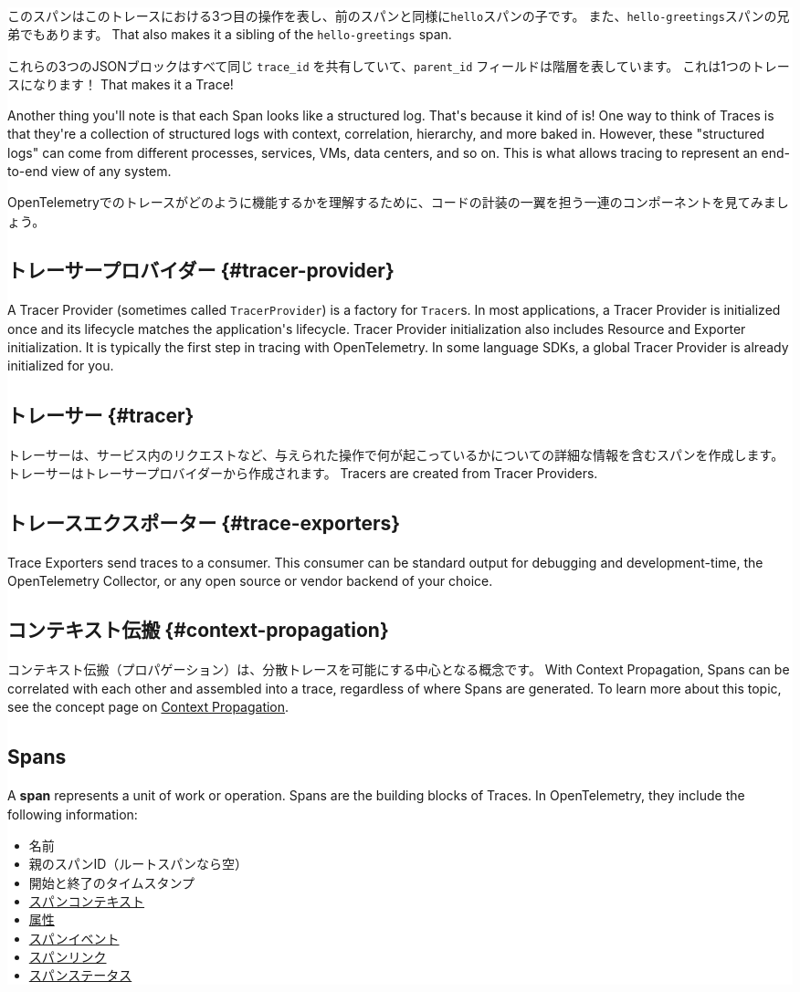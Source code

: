 このスパンはこのトレースにおける3つ目の操作を表し、前のスパンと同様に`hello`スパンの子です。
また、`hello-greetings`スパンの兄弟でもあります。 That also makes it a sibling of the
`hello-greetings` span.

これらの3つのJSONブロックはすべて同じ `trace_id` を共有していて、`parent_id` フィールドは階層を表しています。
これは1つのトレースになります！ That makes it a Trace!

Another thing you'll note is that each Span looks like a structured log. That's
because it kind of is! One way to think of Traces is that they're a collection
of structured logs with context, correlation, hierarchy, and more baked in.
However, these "structured logs" can come from different processes, services,
VMs, data centers, and so on. This is what allows tracing to represent an
end-to-end view of any system.

OpenTelemetryでのトレースがどのように機能するかを理解するために、コードの計装の一翼を担う一連のコンポーネントを見てみましょう。

## トレーサープロバイダー {#tracer-provider}

A Tracer Provider (sometimes called `TracerProvider`) is a factory for
`Tracer`s. In most applications, a Tracer Provider is initialized once and its
lifecycle matches the application's lifecycle. Tracer Provider initialization
also includes Resource and Exporter initialization. It is typically the first
step in tracing with OpenTelemetry. In some language SDKs, a global Tracer
Provider is already initialized for you.

## トレーサー {#tracer}

トレーサーは、サービス内のリクエストなど、与えられた操作で何が起こっているかについての詳細な情報を含むスパンを作成します。
トレーサーはトレーサープロバイダーから作成されます。 Tracers are created from Tracer
Providers.

## トレースエクスポーター {#trace-exporters}

Trace Exporters send traces to a consumer. This consumer can be standard output
for debugging and development-time, the OpenTelemetry Collector, or any open
source or vendor backend of your choice.

## コンテキスト伝搬 {#context-propagation}

コンテキスト伝搬（プロパゲーション）は、分散トレースを可能にする中心となる概念です。 With
Context Propagation, Spans can be correlated with each other and assembled into
a trace, regardless of where Spans are generated. To learn more about this
topic, see the concept page on [Context Propagation](../../context-propagation).

## Spans

A **span** represents a unit of work or operation. Spans are the building blocks
of Traces. In OpenTelemetry, they include the following information:

- 名前
- 親のスパンID（ルートスパンなら空）
- 開始と終了のタイムスタンプ
- [スパンコンテキスト](#span-context)
- [属性](#attributes)
- [スパンイベント](#span-events)
- [スパンリンク](#span-links)
- [スパンステータス](#span-status)
